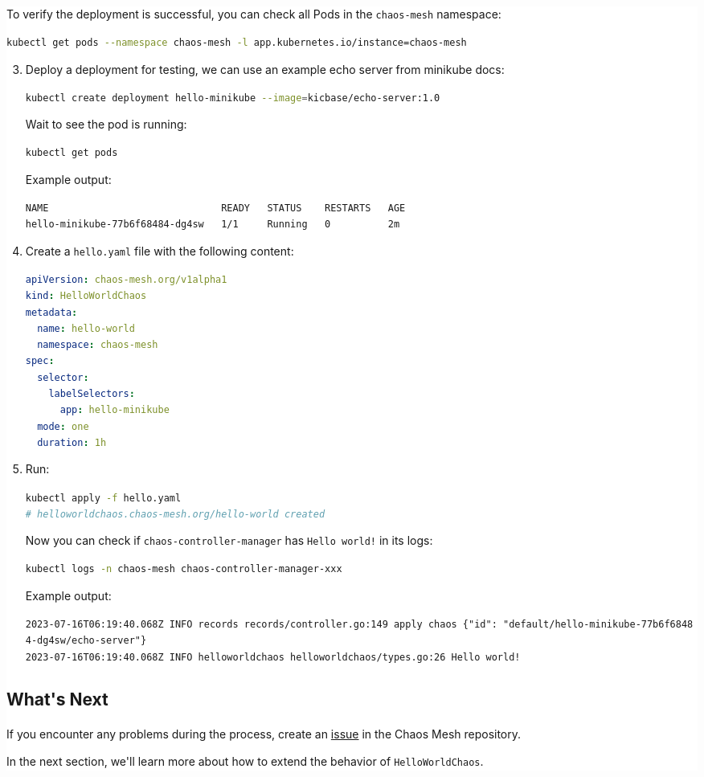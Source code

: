    To verify the deployment is successful, you can check all Pods in the `chaos-mesh` namespace:

   ```bash
   kubectl get pods --namespace chaos-mesh -l app.kubernetes.io/instance=chaos-mesh
   ```

3. Deploy a deployment for testing, we can use an example echo server from minikube docs:

   ```bash
   kubectl create deployment hello-minikube --image=kicbase/echo-server:1.0
   ```

   Wait to see the pod is running:

   ```bash
   kubectl get pods
   ```

   Example output:

   ```log
   NAME                              READY   STATUS    RESTARTS   AGE
   hello-minikube-77b6f68484-dg4sw   1/1     Running   0          2m
   ```

4. Create a `hello.yaml` file with the following content:

   ```yaml
   apiVersion: chaos-mesh.org/v1alpha1
   kind: HelloWorldChaos
   metadata:
     name: hello-world
     namespace: chaos-mesh
   spec:
     selector:
       labelSelectors:
         app: hello-minikube
     mode: one
     duration: 1h
   ```

5. Run:

   ```bash
   kubectl apply -f hello.yaml
   # helloworldchaos.chaos-mesh.org/hello-world created
   ```

   Now you can check if `chaos-controller-manager` has `Hello world!` in its logs:

   ```bash
   kubectl logs -n chaos-mesh chaos-controller-manager-xxx
   ```

   Example output:

   ```txt
   2023-07-16T06:19:40.068Z INFO records records/controller.go:149 apply chaos {"id": "default/hello-minikube-77b6f68484-dg4sw/echo-server"}
   2023-07-16T06:19:40.068Z INFO helloworldchaos helloworldchaos/types.go:26 Hello world!
   ```

## What's Next

If you encounter any problems during the process, create an [issue](https://github.com/chaos-mesh/chaos-mesh/issues) in the Chaos Mesh repository.

In the next section, we'll learn more about how to extend the behavior of `HelloWorldChaos`.
